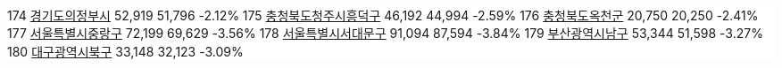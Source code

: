   <tr class="item">
    <td>174</td>
    <td><a href="/apt/경기도의정부시">경기도의정부시</a></td>
    <td>52,919</td>
    <td>51,796</td>
    <td>-2.12%</td>
  </tr>

  <tr class="item">
    <td>175</td>
    <td><a href="/apt/충청북도청주시흥덕구">충청북도청주시흥덕구</a></td>
    <td>46,192</td>
    <td>44,994</td>
    <td>-2.59%</td>
  </tr>

  <tr class="item">
    <td>176</td>
    <td><a href="/apt/충청북도옥천군">충청북도옥천군</a></td>
    <td>20,750</td>
    <td>20,250</td>
    <td>-2.41%</td>
  </tr>

  <tr class="item">
    <td>177</td>
    <td><a href="/apt/서울특별시중랑구">서울특별시중랑구</a></td>
    <td>72,199</td>
    <td>69,629</td>
    <td>-3.56%</td>
  </tr>

  <tr class="item">
    <td>178</td>
    <td><a href="/apt/서울특별시서대문구">서울특별시서대문구</a></td>
    <td>91,094</td>
    <td>87,594</td>
    <td>-3.84%</td>
  </tr>

  <tr class="item">
    <td>179</td>
    <td><a href="/apt/부산광역시남구">부산광역시남구</a></td>
    <td>53,344</td>
    <td>51,598</td>
    <td>-3.27%</td>
  </tr>

  <tr class="item">
    <td>180</td>
    <td><a href="/apt/대구광역시북구">대구광역시북구</a></td>
    <td>33,148</td>
    <td>32,123</td>
    <td>-3.09%</td>
  </tr>
